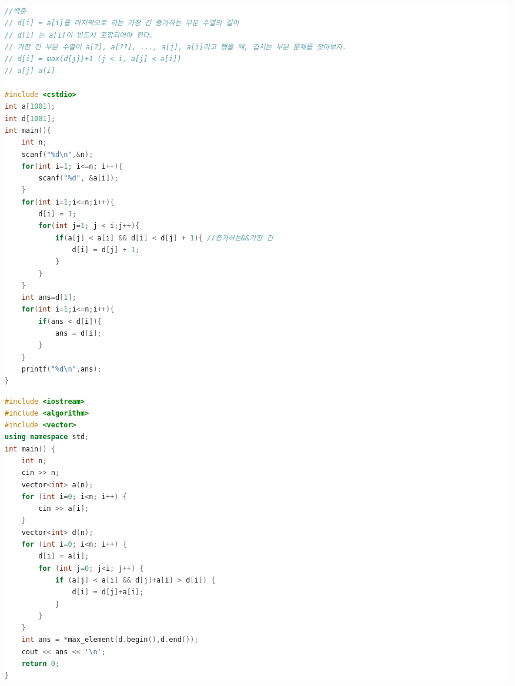 ```c++
//백준
// d[i] = a[i]를 마지막으로 하는 가장 긴 증가하는 부분 수열의 길이
// d[i] 는 a[i]이 반드시 포함되어야 한다.
// 가장 긴 부분 수열이 a[?], a[??], ..., a[j], a[i]라고 했을 때, 겹치는 부분 문제를 찾아보자.
// d[i] = max(d[j])+1 (j < i, a[j] < a[i])
// a[j] a[i]

#include <cstdio>
int a[1001];
int d[1001];
int main(){
	int n;
    scanf("%d\n",&n);
    for(int i=1; i<=n; i++){
        scanf("%d", &a[i]);
    }
    for(int i=1;i<=n;i++){
        d[i] = 1;
        for(int j=1; j < i;j++){
            if(a[j] < a[i] && d[i] < d[j] + 1){ //증가하는&&가장 긴
                d[i] = d[j] + 1;
            }
        }
    }
    int ans=d[1];
    for(int i=1;i<=n;i++){
  	  	if(ans < d[i]){
    		ans = d[i];
    	}
    }
    printf("%d\n",ans);
}
```

```c++
#include <iostream>
#include <algorithm>
#include <vector>
using namespace std;
int main() {
    int n;
    cin >> n;
    vector<int> a(n);
    for (int i=0; i<n; i++) {
        cin >> a[i];
    }
    vector<int> d(n);
    for (int i=0; i<n; i++) {
        d[i] = a[i];
        for (int j=0; j<i; j++) {
            if (a[j] < a[i] && d[j]+a[i] > d[i]) {
                d[i] = d[j]+a[i];
            }
        }
    }
    int ans = *max_element(d.begin(),d.end());
    cout << ans << '\n';
    return 0;
}
```
